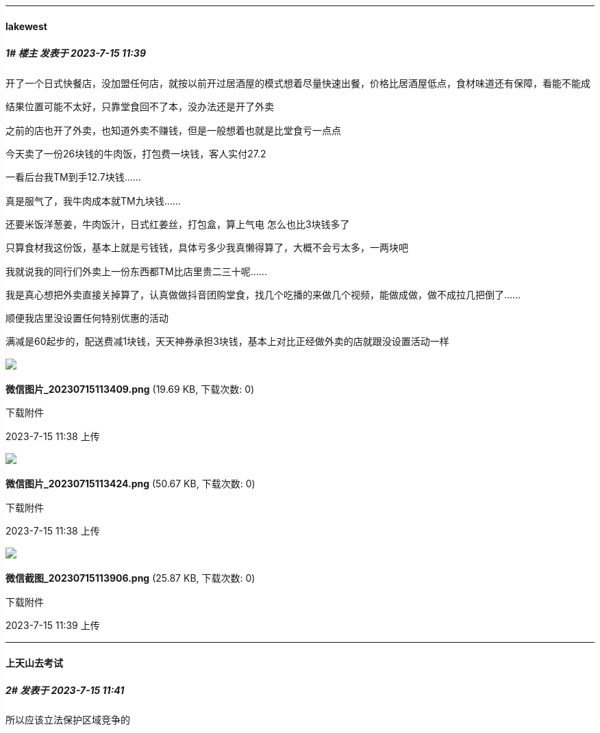 
*****

####  lakewest  
##### 1#       楼主       发表于 2023-7-15 11:39

开了一个日式快餐店，没加盟任何店，就按以前开过居酒屋的模式想着尽量快速出餐，价格比居酒屋低点，食材味道还有保障，看能不能成

结果位置可能不太好，只靠堂食回不了本，没办法还是开了外卖

之前的店也开了外卖，也知道外卖不赚钱，但是一般想着也就是比堂食亏一点点

今天卖了一份26块钱的牛肉饭，打包费一块钱，客人实付27.2

一看后台我TM到手12.7块钱……

真是服气了，我牛肉成本就TM九块钱……

还要米饭洋葱姜，牛肉饭汁，日式红姜丝，打包盒，算上气电 怎么也比3块钱多了

只算食材我这份饭，基本上就是亏钱钱，具体亏多少我真懒得算了，大概不会亏太多，一两块吧

我就说我的同行们外卖上一份东西都TM比店里贵二三十呢……

我是真心想把外卖直接关掉算了，认真做做抖音团购堂食，找几个吃播的来做几个视频，能做成做，做不成拉几把倒了……

顺便我店里没设置任何特别优惠的活动

满减是60起步的，配送费减1块钱，天天神券承担3块钱，基本上对比正经做外卖的店就跟没设置活动一样

<img src="https://img.saraba1st.com/forum/202307/15/113846jeyyvlyow434inll.png" referrerpolicy="no-referrer">

<strong>微信图片_20230715113409.png</strong> (19.69 KB, 下载次数: 0)

下载附件

2023-7-15 11:38 上传

<img src="https://img.saraba1st.com/forum/202307/15/113852mkfciz4600uzvfdy.png" referrerpolicy="no-referrer">

<strong>微信图片_20230715113424.png</strong> (50.67 KB, 下载次数: 0)

下载附件

2023-7-15 11:38 上传

<img src="https://img.saraba1st.com/forum/202307/15/113919w0czppuza8cescgl.png" referrerpolicy="no-referrer">

<strong>微信截图_20230715113906.png</strong> (25.87 KB, 下载次数: 0)

下载附件

2023-7-15 11:39 上传

*****

####  上天山去考试  
##### 2#       发表于 2023-7-15 11:41

所以应该立法保护区域竞争的
